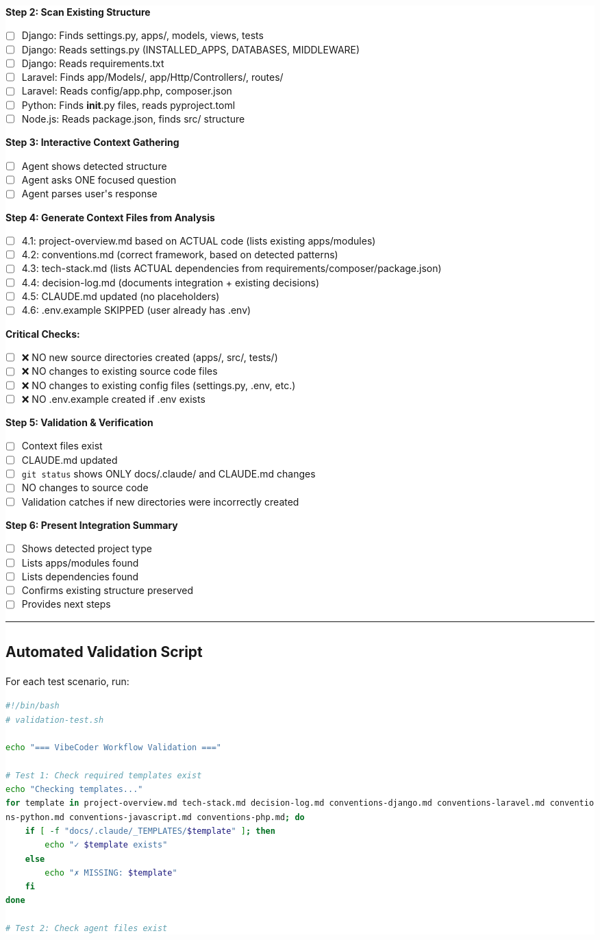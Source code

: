 **Step 2: Scan Existing Structure**
- [ ] Django: Finds settings.py, apps/, models, views, tests
- [ ] Django: Reads settings.py (INSTALLED_APPS, DATABASES, MIDDLEWARE)
- [ ] Django: Reads requirements.txt
- [ ] Laravel: Finds app/Models/, app/Http/Controllers/, routes/
- [ ] Laravel: Reads config/app.php, composer.json
- [ ] Python: Finds __init__.py files, reads pyproject.toml
- [ ] Node.js: Reads package.json, finds src/ structure

**Step 3: Interactive Context Gathering**
- [ ] Agent shows detected structure
- [ ] Agent asks ONE focused question
- [ ] Agent parses user's response

**Step 4: Generate Context Files from Analysis**
- [ ] 4.1: project-overview.md based on ACTUAL code (lists existing apps/modules)
- [ ] 4.2: conventions.md (correct framework, based on detected patterns)
- [ ] 4.3: tech-stack.md (lists ACTUAL dependencies from requirements/composer/package.json)
- [ ] 4.4: decision-log.md (documents integration + existing decisions)
- [ ] 4.5: CLAUDE.md updated (no placeholders)
- [ ] 4.6: .env.example SKIPPED (user already has .env)

**Critical Checks:**
- [ ] ❌ NO new source directories created (apps/, src/, tests/)
- [ ] ❌ NO changes to existing source code files
- [ ] ❌ NO changes to existing config files (settings.py, .env, etc.)
- [ ] ❌ NO .env.example created if .env exists

**Step 5: Validation & Verification**
- [ ] Context files exist
- [ ] CLAUDE.md updated
- [ ] `git status` shows ONLY docs/.claude/ and CLAUDE.md changes
- [ ] NO changes to source code
- [ ] Validation catches if new directories were incorrectly created

**Step 6: Present Integration Summary**
- [ ] Shows detected project type
- [ ] Lists apps/modules found
- [ ] Lists dependencies found
- [ ] Confirms existing structure preserved
- [ ] Provides next steps

---

## Automated Validation Script

For each test scenario, run:

```bash
#!/bin/bash
# validation-test.sh

echo "=== VibeCoder Workflow Validation ==="

# Test 1: Check required templates exist
echo "Checking templates..."
for template in project-overview.md tech-stack.md decision-log.md conventions-django.md conventions-laravel.md conventions-python.md conventions-javascript.md conventions-php.md; do
    if [ -f "docs/.claude/_TEMPLATES/$template" ]; then
        echo "✓ $template exists"
    else
        echo "✗ MISSING: $template"
    fi
done

# Test 2: Check agent files exist
```